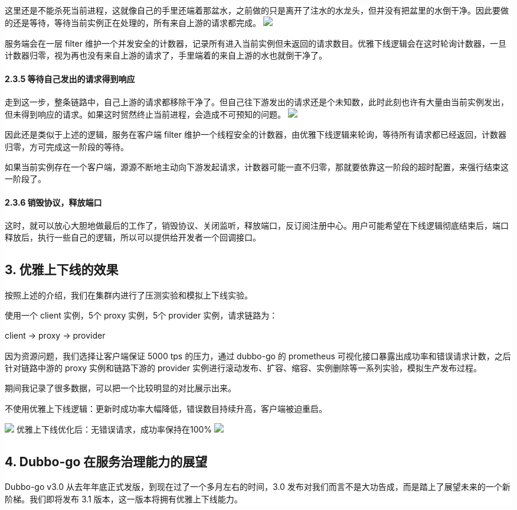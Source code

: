 
这里还是不能杀死当前进程，这就像自己的手里还端着那盆水，之前做的只是离开了注水的水龙头，但并没有把盆里的水倒干净。因此要做的还是等待，等待当前实例正在处理的，所有来自上游的请求都完成。
![](https://ata2-img.oss-cn-zhangjiakou.aliyuncs.com/neweditor/5c90abff-13b4-4ce6-9ec7-fe0c5d138b5e.png#crop=0&crop=0&crop=1&crop=1&id=X7m3m&originHeight=630&originWidth=1302&originalType=binary&ratio=1&rotation=0&showTitle=false&status=done&style=none&title=)


服务端会在一层 filter 维护一个并发安全的计数器，记录所有进入当前实例但未返回的请求数目。优雅下线逻辑会在这时轮询计数器，一旦计数器归零，视为再也没有来自上游的请求了，手里端着的来自上游的水也就倒干净了。


#### 2.3.5 等待自己发出的请求得到响应


走到这一步，整条链路中，自己上游的请求都移除干净了。但自己往下游发出的请求还是个未知数，此时此刻也许有大量由当前实例发出，但未得到响应的请求。如果这时贸然终止当前进程，会造成不可预知的问题。
![](https://ata2-img.oss-cn-zhangjiakou.aliyuncs.com/neweditor/e9670e39-b18a-4d50-82b4-5d35d3931503.png#crop=0&crop=0&crop=1&crop=1&id=fE8c0&originHeight=438&originWidth=898&originalType=binary&ratio=1&rotation=0&showTitle=false&status=done&style=none&title=)


因此还是类似于上述的逻辑，服务在客户端 filter 维护一个线程安全的计数器，由优雅下线逻辑来轮询，等待所有请求都已经返回，计数器归零，方可完成这一阶段的等待。


如果当前实例存在一个客户端，源源不断地主动向下游发起请求，计数器可能一直不归零，那就要依靠这一阶段的超时配置，来强行结束这一阶段了。


#### 2.3.6 销毁协议，释放端口


这时，就可以放心大胆地做最后的工作了，销毁协议、关闭监听，释放端口，反订阅注册中心。用户可能希望在下线逻辑彻底结束后，端口释放后，执行一些自己的逻辑，所以可以提供给开发者一个回调接口。


## 3. 优雅上下线的效果


按照上述的介绍，我们在集群内进行了压测实验和模拟上下线实验。


使用一个 client 实例，5个 proxy 实例，5个 provider 实例，请求链路为：


client -> proxy -> provider


因为资源问题，我们选择让客户端保证 5000 tps 的压力，通过 dubbo-go 的 prometheus 可视化接口暴露出成功率和错误请求计数，之后针对链路中游的 proxy 实例和链路下游的 provider 实例进行滚动发布、扩容、缩容、实例删除等一系列实验，模拟生产发布过程。


期间我记录了很多数据，可以把一个比较明显的对比展示出来。


不使用优雅上下线逻辑：更新时成功率大幅降低，错误数目持续升高，客户端被迫重启。


![](https://ata2-img.oss-cn-zhangjiakou.aliyuncs.com/neweditor/b7cf9352-140a-4281-a567-1d6e3dfd86b0.png#crop=0&crop=0&crop=1&crop=1&id=Byu58&originHeight=804&originWidth=2744&originalType=binary&ratio=1&rotation=0&showTitle=false&status=done&style=none&title=)
优雅上下线优化后：无错误请求，成功率保持在100%
![](https://ata2-img.oss-cn-zhangjiakou.aliyuncs.com/neweditor/6886d00c-c7e7-408c-be34-15f9ca0774df.png#crop=0&crop=0&crop=1&crop=1&id=UjfsG&originHeight=760&originWidth=2738&originalType=binary&ratio=1&rotation=0&showTitle=false&status=done&style=none&title=)


## 4. Dubbo-go 在服务治理能力的展望


Dubbo-go v3.0 从去年年底正式发版，到现在过了一个多月左右的时间，3.0 发布对我们而言不是大功告成，而是踏上了展望未来的一个新阶梯。我们即将发布 3.1 版本，这一版本将拥有优雅上下线能力。

